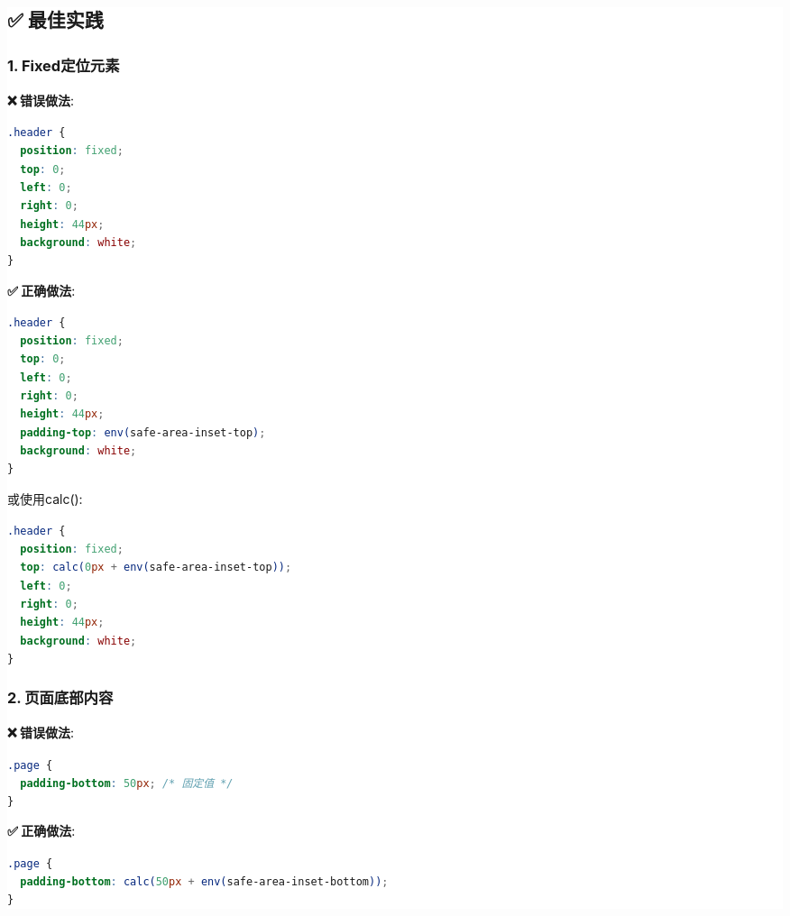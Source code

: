 
## ✅ 最佳实践

### 1. Fixed定位元素

**❌ 错误做法**:
```css
.header {
  position: fixed;
  top: 0;
  left: 0;
  right: 0;
  height: 44px;
  background: white;
}
```

**✅ 正确做法**:
```css
.header {
  position: fixed;
  top: 0;
  left: 0;
  right: 0;
  height: 44px;
  padding-top: env(safe-area-inset-top);
  background: white;
}
```

或使用calc():
```css
.header {
  position: fixed;
  top: calc(0px + env(safe-area-inset-top));
  left: 0;
  right: 0;
  height: 44px;
  background: white;
}
```

### 2. 页面底部内容

**❌ 错误做法**:
```css
.page {
  padding-bottom: 50px; /* 固定值 */
}
```

**✅ 正确做法**:
```css
.page {
  padding-bottom: calc(50px + env(safe-area-inset-bottom));
}
```
